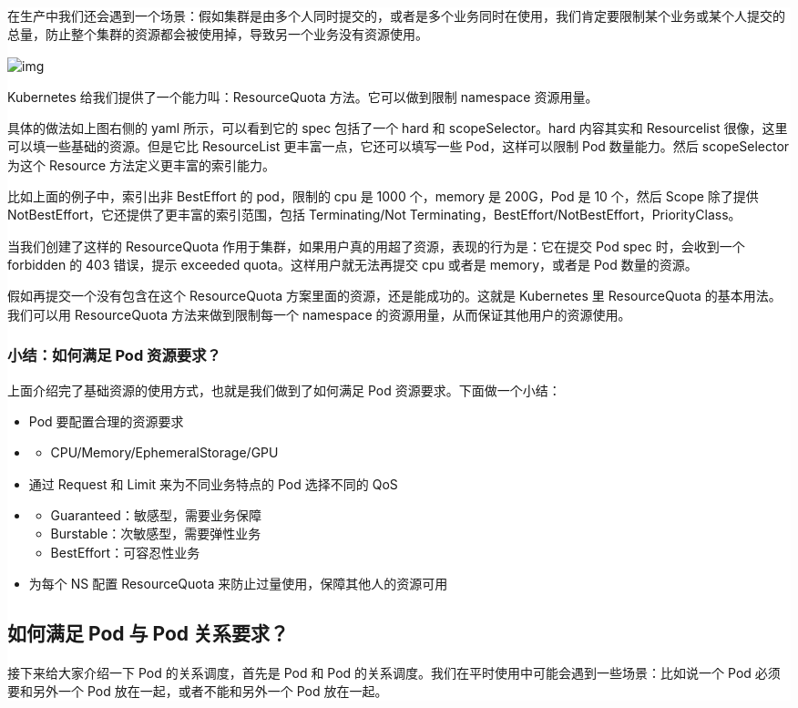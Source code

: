 在生产中我们还会遇到一个场景：假如集群是由多个人同时提交的，或者是多个业务同时在使用，我们肯定要限制某个业务或某个人提交的总量，防止整个集群的资源都会被使用掉，导致另一个业务没有资源使用。

 

![img](https://edu.aliyun.com/files/course/2021/04-06/152458a3de5a522368.png)

 

Kubernetes 给我们提供了一个能力叫：ResourceQuota 方法。它可以做到限制 namespace 资源用量。

 

具体的做法如上图右侧的 yaml 所示，可以看到它的 spec 包括了一个 hard 和 scopeSelector。hard 内容其实和 Resourcelist 很像，这里可以填一些基础的资源。但是它比 ResourceList 更丰富一点，它还可以填写一些 Pod，这样可以限制 Pod 数量能力。然后 scopeSelector 为这个 Resource 方法定义更丰富的索引能力。

 

比如上面的例子中，索引出非 BestEffort 的 pod，限制的 cpu 是 1000 个，memory 是 200G，Pod 是 10 个，然后 Scope 除了提供 NotBestEffort，它还提供了更丰富的索引范围，包括 Terminating/Not Terminating，BestEffort/NotBestEffort，PriorityClass。

 

当我们创建了这样的 ResourceQuota 作用于集群，如果用户真的用超了资源，表现的行为是：它在提交 Pod spec 时，会收到一个 forbidden 的 403 错误，提示 exceeded quota。这样用户就无法再提交 cpu 或者是 memory，或者是 Pod 数量的资源。

 

假如再提交一个没有包含在这个 ResourceQuota 方案里面的资源，还是能成功的。这就是 Kubernetes 里 ResourceQuota 的基本用法。 我们可以用 ResourceQuota 方法来做到限制每一个 namespace 的资源用量，从而保证其他用户的资源使用。

 

### 小结：如何满足 Pod 资源要求？

 

上面介绍完了基础资源的使用方式，也就是我们做到了如何满足 Pod 资源要求。下面做一个小结：

 

- Pod 要配置合理的资源要求

- - CPU/Memory/EphemeralStorage/GPU

 

- 通过 Request 和 Limit 来为不同业务特点的 Pod 选择不同的 QoS

- - Guaranteed：敏感型，需要业务保障
  - Burstable：次敏感型，需要弹性业务
  - BestEffort：可容忍性业务

 

- 为每个 NS 配置 ResourceQuota 来防止过量使用，保障其他人的资源可用





## 如何满足 Pod 与 Pod 关系要求？

 

接下来给大家介绍一下 Pod 的关系调度，首先是 Pod 和 Pod 的关系调度。我们在平时使用中可能会遇到一些场景：比如说一个 Pod 必须要和另外一个 Pod 放在一起，或者不能和另外一个 Pod 放在一起。

 

